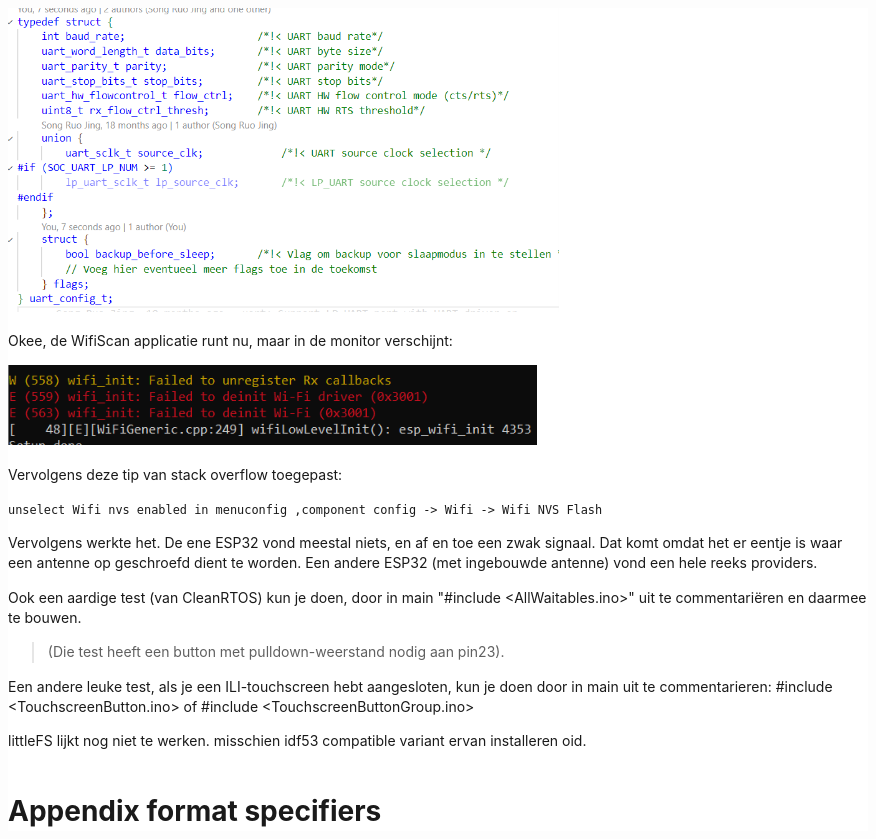<img src="images/2024-09-08-13-39-19-image.png" title="" alt="" width="551">

Okee, de WifiScan applicatie runt nu, maar in de monitor verschijnt:

<img src="images/2024-09-08-18-35-05-image.png" title="" alt="" width="529">

Vervolgens deze tip van stack overflow toegepast:

``unselect Wifi nvs enabled in menuconfig ,component config -> Wifi -> Wifi NVS Flash``

Vervolgens werkte het. De ene ESP32 vond meestal niets, en af en toe een zwak signaal. Dat komt omdat het er eentje is waar een antenne op geschroefd dient te worden. Een andere ESP32 (met ingebouwde antenne) vond een hele reeks providers.

Ook een aardige test (van CleanRTOS) kun je doen, door in main "#include <AllWaitables.ino>" uit te commentariëren en daarmee te bouwen.

> (Die test heeft een button met pulldown-weerstand nodig aan pin23).

Een andere leuke test, als je een ILI-touchscreen hebt aangesloten, kun je doen door in main uit te commentarieren: #include <TouchscreenButton.ino> of #include <TouchscreenButtonGroup.ino>

littleFS lijkt nog niet te werken. misschien idf53 compatible variant ervan installeren oid.

# Appendix format specifiers
